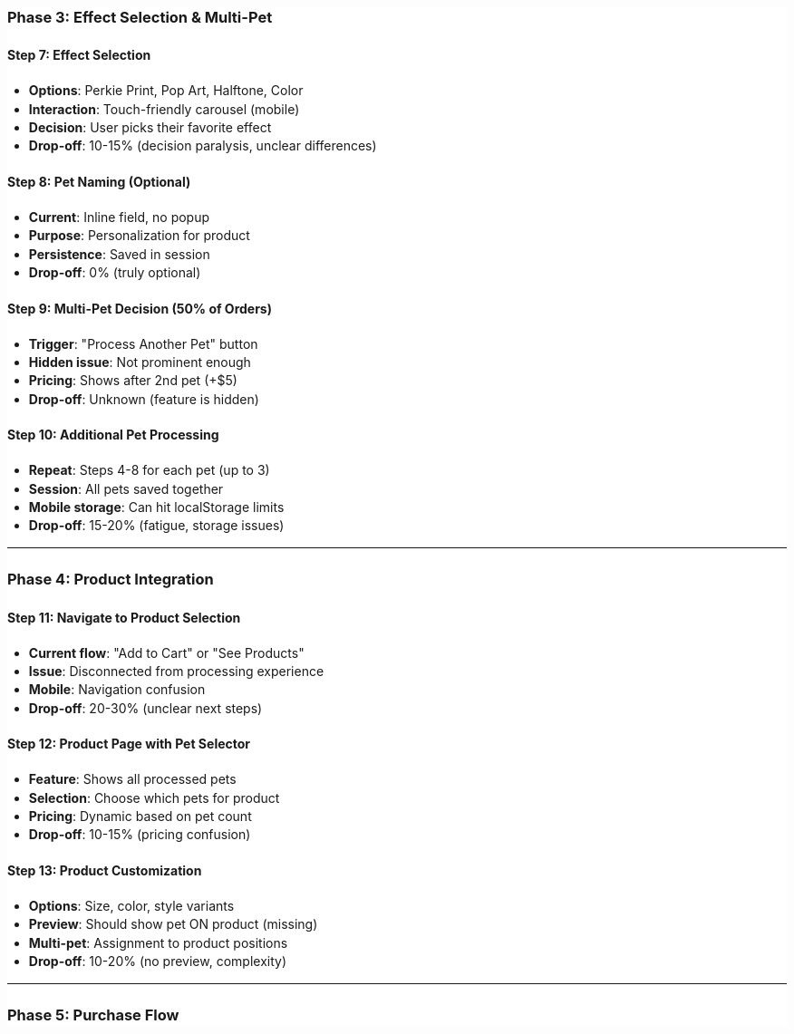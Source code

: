 
### Phase 3: Effect Selection & Multi-Pet

#### Step 7: Effect Selection
- **Options**: Perkie Print, Pop Art, Halftone, Color
- **Interaction**: Touch-friendly carousel (mobile)
- **Decision**: User picks their favorite effect
- **Drop-off**: 10-15% (decision paralysis, unclear differences)

#### Step 8: Pet Naming (Optional)
- **Current**: Inline field, no popup
- **Purpose**: Personalization for product
- **Persistence**: Saved in session
- **Drop-off**: 0% (truly optional)

#### Step 9: Multi-Pet Decision (50% of Orders)
- **Trigger**: "Process Another Pet" button
- **Hidden issue**: Not prominent enough
- **Pricing**: Shows after 2nd pet (+$5)
- **Drop-off**: Unknown (feature is hidden)

#### Step 10: Additional Pet Processing
- **Repeat**: Steps 4-8 for each pet (up to 3)
- **Session**: All pets saved together
- **Mobile storage**: Can hit localStorage limits
- **Drop-off**: 15-20% (fatigue, storage issues)

---

### Phase 4: Product Integration

#### Step 11: Navigate to Product Selection
- **Current flow**: "Add to Cart" or "See Products"
- **Issue**: Disconnected from processing experience
- **Mobile**: Navigation confusion
- **Drop-off**: 20-30% (unclear next steps)

#### Step 12: Product Page with Pet Selector
- **Feature**: Shows all processed pets
- **Selection**: Choose which pets for product
- **Pricing**: Dynamic based on pet count
- **Drop-off**: 10-15% (pricing confusion)

#### Step 13: Product Customization
- **Options**: Size, color, style variants
- **Preview**: Should show pet ON product (missing)
- **Multi-pet**: Assignment to product positions
- **Drop-off**: 10-20% (no preview, complexity)

---

### Phase 5: Purchase Flow
